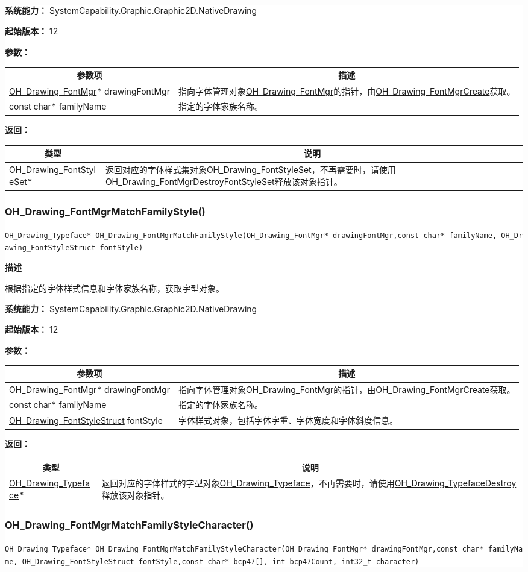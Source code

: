 **系统能力：** SystemCapability.Graphic.Graphic2D.NativeDrawing

**起始版本：** 12


**参数：**

| 参数项 | 描述 |
| -- | -- |
| [OH_Drawing_FontMgr](capi-oh-drawing-fontmgr.md)* drawingFontMgr | 指向字体管理对象[OH_Drawing_FontMgr](capi-oh-drawing-fontmgr.md)的指针，由[OH_Drawing_FontMgrCreate](capi-drawing-font-mgr-h.md#oh_drawing_fontmgrcreate)获取。 |
| const char* familyName | 指定的字体家族名称。 |

**返回：**

| 类型 | 说明 |
| -- | -- |
| [OH_Drawing_FontStyleSet](capi-oh-drawing-fontstyleset.md)* | 返回对应的字体样式集对象[OH_Drawing_FontStyleSet](capi-oh-drawing-fontstyleset.md)，不再需要时，请使用[OH_Drawing_FontMgrDestroyFontStyleSet](capi-drawing-font-mgr-h.md#oh_drawing_fontmgrdestroyfontstyleset)释放该对象指针。 |

### OH_Drawing_FontMgrMatchFamilyStyle()

```
OH_Drawing_Typeface* OH_Drawing_FontMgrMatchFamilyStyle(OH_Drawing_FontMgr* drawingFontMgr,const char* familyName, OH_Drawing_FontStyleStruct fontStyle)
```

**描述**

根据指定的字体样式信息和字体家族名称，获取字型对象。

**系统能力：** SystemCapability.Graphic.Graphic2D.NativeDrawing

**起始版本：** 12


**参数：**

| 参数项 | 描述 |
| -- | -- |
| [OH_Drawing_FontMgr](capi-oh-drawing-fontmgr.md)* drawingFontMgr | 指向字体管理对象[OH_Drawing_FontMgr](capi-oh-drawing-fontmgr.md)的指针，由[OH_Drawing_FontMgrCreate](capi-drawing-font-mgr-h.md#oh_drawing_fontmgrcreate)获取。 |
| const char* familyName | 指定的字体家族名称。 |
| [OH_Drawing_FontStyleStruct](capi-oh-drawing-fontstylestruct.md) fontStyle | 字体样式对象，包括字体字重、字体宽度和字体斜度信息。 |

**返回：**

| 类型 | 说明 |
| -- | -- |
| [OH_Drawing_Typeface](capi-oh-drawing-typeface.md)* | 返回对应的字体样式的字型对象[OH_Drawing_Typeface](capi-oh-drawing-typeface.md)，不再需要时，请使用[OH_Drawing_TypefaceDestroy](capi-drawing-typeface-h.md#oh_drawing_typefacedestroy)释放该对象指针。 |

### OH_Drawing_FontMgrMatchFamilyStyleCharacter()

```
OH_Drawing_Typeface* OH_Drawing_FontMgrMatchFamilyStyleCharacter(OH_Drawing_FontMgr* drawingFontMgr,const char* familyName, OH_Drawing_FontStyleStruct fontStyle,const char* bcp47[], int bcp47Count, int32_t character)
```
